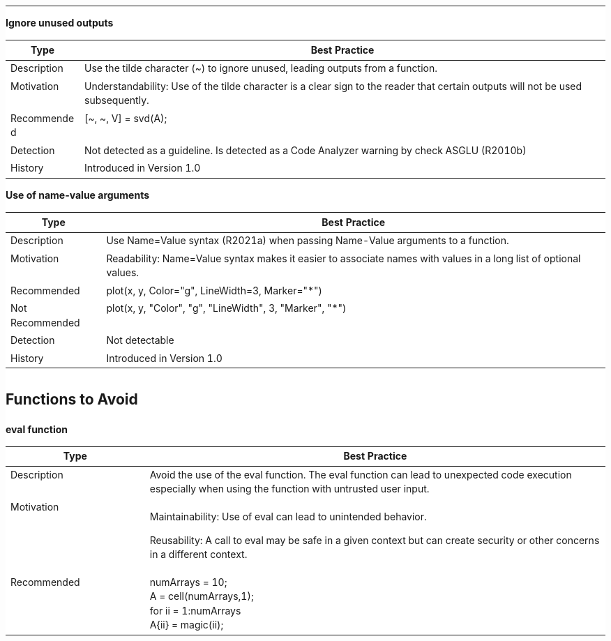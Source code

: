 **  **

**Ignore unused outputs**

| Type | Best Practice |
|----|----|
| Description | Use the tilde character (~) to ignore unused, leading outputs from a function. |
| Motivation | Understandability: Use of the tilde character is a clear sign to the reader that certain outputs will not be used subsequently. |
| Recommended | \[~, ~, V\] = svd(A); |
| Detection | Not detected as a guideline. Is detected as a Code Analyzer warning by check ASGLU (R2010b) |
| History | Introduced in Version 1.0 |

**Use of name-value arguments**

| Type | Best Practice |
|----|----|
| Description | Use Name=Value syntax (R2021a) when passing Name-Value arguments to a function. |
| Motivation | Readability: Name=Value syntax makes it easier to associate names with values in a long list of optional values. |
| Recommended | plot(x, y, Color="g", LineWidth=3, Marker="\*") |
| Not Recommended | plot(x, y, "Color", "g", "LineWidth", 3, "Marker", "\*") |
| Detection | Not detectable |
| History | Introduced in Version 1.0 |

##  

## Functions to Avoid

**eval function**

<table>
<colgroup>
<col style="width: 23%" />
<col style="width: 76%" />
</colgroup>
<thead>
<tr>
<th>Type</th>
<th>Best Practice</th>
</tr>
</thead>
<tbody>
<tr>
<td>Description</td>
<td>Avoid the use of the eval function. The eval function can lead to
unexpected code execution especially when using the function with
untrusted user input.</td>
</tr>
<tr>
<td>Motivation</td>
<td><p>Maintainability: Use of eval can lead to unintended behavior.</p>
<p>Reusability: A call to eval may be safe in a given context but can
create security or other concerns in a different context.</p></td>
</tr>
<tr>
<td>Recommended</td>
<td>numArrays = 10;<br />
A = cell(numArrays,1);<br />
for ii = 1:numArrays<br />
A{ii} = magic(ii);<br />